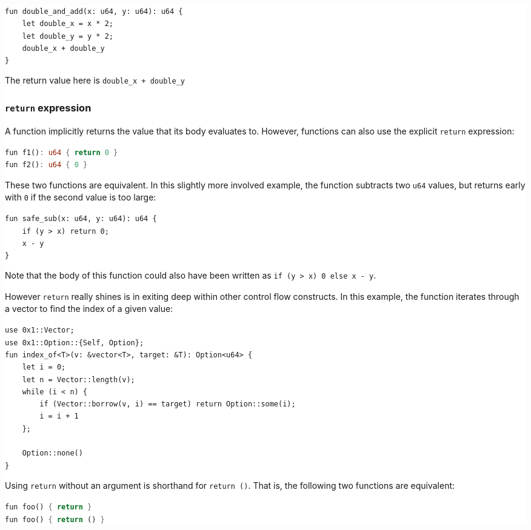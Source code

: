 ```rust=
fun double_and_add(x: u64, y: u64): u64 {
    let double_x = x * 2;
    let double_y = y * 2;
    double_x + double_y
}
```

The return value here is `double_x + double_y`

### `return` expression

A function implicitly returns the value that its body evaluates to. However, functions can also use the explicit `return` expression:

```rust
fun f1(): u64 { return 0 }
fun f2(): u64 { 0 }
```

These two functions are equivalent. In this slightly more involved example, the function subtracts two `u64` values, but returns early with `0` if the second value is too large:

```rust=
fun safe_sub(x: u64, y: u64): u64 {
    if (y > x) return 0;
    x - y
}
```

Note that the body of this function could also have been written as `if (y > x) 0 else x - y`.

However `return` really shines is in exiting deep within other control flow constructs. In this example, the function iterates through a vector to find the index of a given value:

```rust=
use 0x1::Vector;
use 0x1::Option::{Self, Option};
fun index_of<T>(v: &vector<T>, target: &T): Option<u64> {
    let i = 0;
    let n = Vector::length(v);
    while (i < n) {
        if (Vector::borrow(v, i) == target) return Option::some(i);
        i = i + 1
    };

    Option::none()
}
```

Using `return` without an argument is shorthand for `return ()`. That is, the following two functions are equivalent:

```rust
fun foo() { return }
fun foo() { return () }
```
